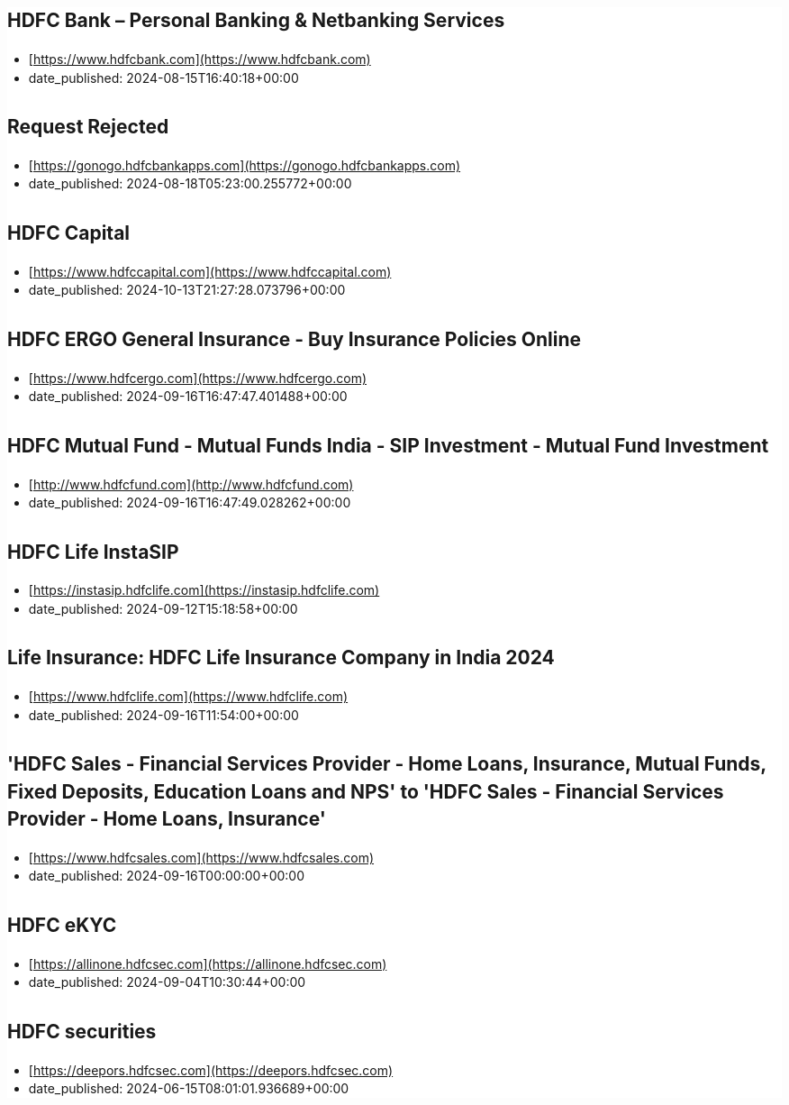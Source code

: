  ## HDFC Bank – Personal Banking & Netbanking Services
 - [https://www.hdfcbank.com](https://www.hdfcbank.com)
 - date_published: 2024-08-15T16:40:18+00:00

 ## Request Rejected
 - [https://gonogo.hdfcbankapps.com](https://gonogo.hdfcbankapps.com)
 - date_published: 2024-08-18T05:23:00.255772+00:00

 ## HDFC Capital
 - [https://www.hdfccapital.com](https://www.hdfccapital.com)
 - date_published: 2024-10-13T21:27:28.073796+00:00

 ## HDFC ERGO General Insurance - Buy Insurance Policies Online
 - [https://www.hdfcergo.com](https://www.hdfcergo.com)
 - date_published: 2024-09-16T16:47:47.401488+00:00

 ## HDFC Mutual Fund - Mutual Funds India - SIP Investment - Mutual Fund Investment
 - [http://www.hdfcfund.com](http://www.hdfcfund.com)
 - date_published: 2024-09-16T16:47:49.028262+00:00

 ## HDFC Life InstaSIP
 - [https://instasip.hdfclife.com](https://instasip.hdfclife.com)
 - date_published: 2024-09-12T15:18:58+00:00

 ## Life Insurance: HDFC Life Insurance Company in India 2024
 - [https://www.hdfclife.com](https://www.hdfclife.com)
 - date_published: 2024-09-16T11:54:00+00:00

 ## 'HDFC Sales - Financial Services Provider - Home Loans, Insurance, Mutual Funds, Fixed Deposits, Education Loans and NPS' to 'HDFC Sales - Financial Services Provider - Home Loans, Insurance'
 - [https://www.hdfcsales.com](https://www.hdfcsales.com)
 - date_published: 2024-09-16T00:00:00+00:00

 ## HDFC eKYC
 - [https://allinone.hdfcsec.com](https://allinone.hdfcsec.com)
 - date_published: 2024-09-04T10:30:44+00:00

 ## HDFC securities
 - [https://deepors.hdfcsec.com](https://deepors.hdfcsec.com)
 - date_published: 2024-06-15T08:01:01.936689+00:00

